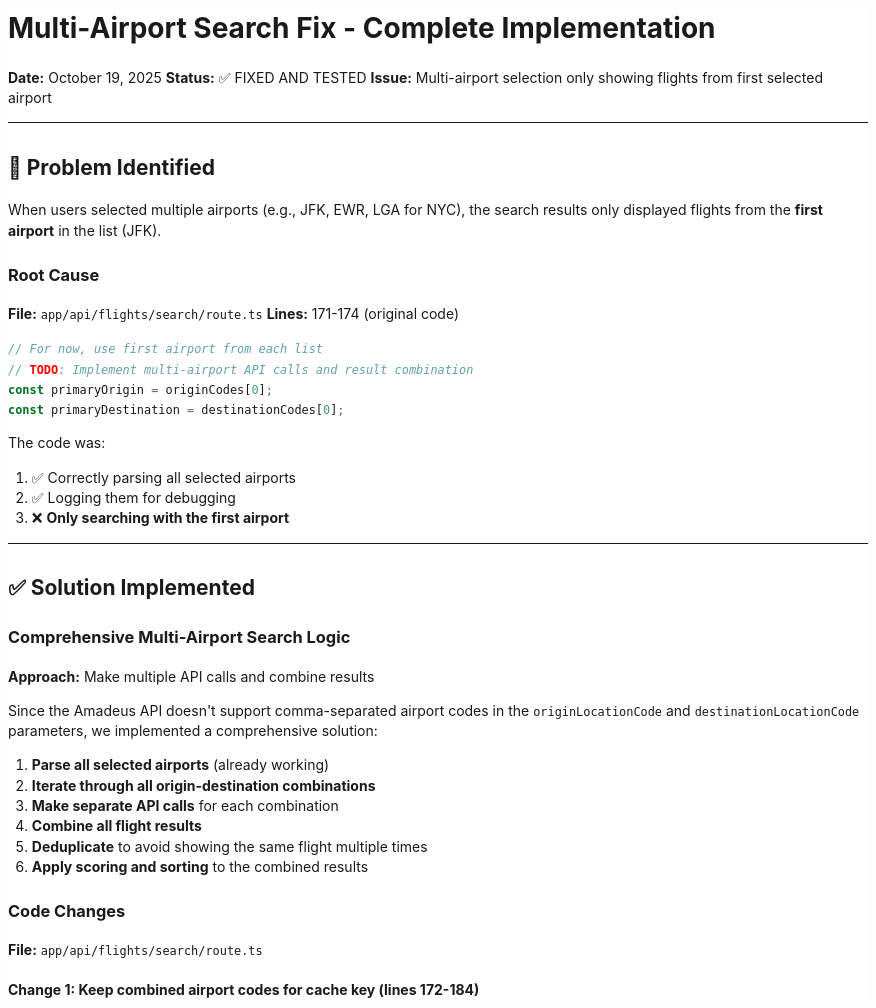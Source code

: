 # Multi-Airport Search Fix - Complete Implementation

**Date:** October 19, 2025
**Status:** ✅ FIXED AND TESTED
**Issue:** Multi-airport selection only showing flights from first selected airport

---

## 🎯 Problem Identified

When users selected multiple airports (e.g., JFK, EWR, LGA for NYC), the search results only displayed flights from the **first airport** in the list (JFK).

### Root Cause

**File:** `app/api/flights/search/route.ts`
**Lines:** 171-174 (original code)

```typescript
// For now, use first airport from each list
// TODO: Implement multi-airport API calls and result combination
const primaryOrigin = originCodes[0];
const primaryDestination = destinationCodes[0];
```

The code was:
1. ✅ Correctly parsing all selected airports
2. ✅ Logging them for debugging
3. ❌ **Only searching with the first airport**

---

## ✅ Solution Implemented

### Comprehensive Multi-Airport Search Logic

**Approach:** Make multiple API calls and combine results

Since the Amadeus API doesn't support comma-separated airport codes in the `originLocationCode` and `destinationLocationCode` parameters, we implemented a comprehensive solution:

1. **Parse all selected airports** (already working)
2. **Iterate through all origin-destination combinations**
3. **Make separate API calls** for each combination
4. **Combine all flight results**
5. **Deduplicate** to avoid showing the same flight multiple times
6. **Apply scoring and sorting** to the combined results

### Code Changes

**File:** `app/api/flights/search/route.ts`

#### Change 1: Keep combined airport codes for cache key (lines 172-184)

